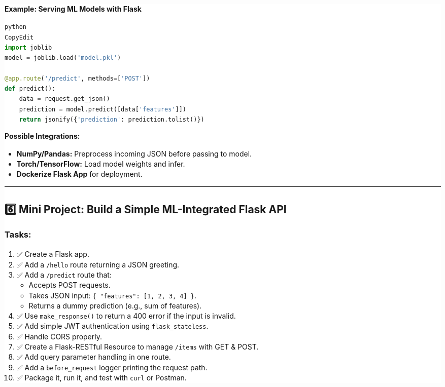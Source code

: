 **Example: Serving ML Models with Flask**

```python
python
CopyEdit
import joblib
model = joblib.load('model.pkl')

@app.route('/predict', methods=['POST'])
def predict():
    data = request.get_json()
    prediction = model.predict([data['features']])
    return jsonify({'prediction': prediction.tolist()})

```

**Possible Integrations:**

- **NumPy/Pandas:** Preprocess incoming JSON before passing to model.
- **Torch/TensorFlow:** Load model weights and infer.
- **Dockerize Flask App** for deployment.

---

## 6️⃣ Mini Project: **Build a Simple ML-Integrated Flask API**

### Tasks:

1. ✅ Create a Flask app.
2. ✅ Add a `/hello` route returning a JSON greeting.
3. ✅ Add a `/predict` route that:
    - Accepts POST requests.
    - Takes JSON input: `{ "features": [1, 2, 3, 4] }`.
    - Returns a dummy prediction (e.g., sum of features).
4. ✅ Use `make_response()` to return a 400 error if the input is invalid.
5. ✅ Add simple JWT authentication using `flask_stateless`.
6. ✅ Handle CORS properly.
7. ✅ Create a Flask-RESTful Resource to manage `/items` with GET & POST.
8. ✅ Add query parameter handling in one route.
9. ✅ Add a `before_request` logger printing the request path.
10. ✅ Package it, run it, and test with `curl` or Postman.
